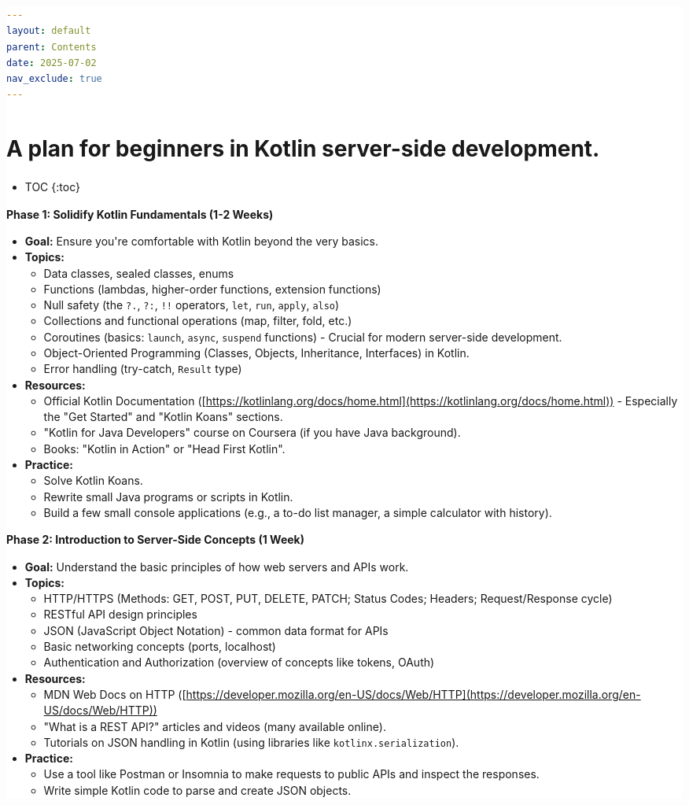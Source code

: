 ```yaml
---
layout: default
parent: Contents
date: 2025-07-02
nav_exclude: true
---
```

# A plan for beginners in Kotlin server-side development.
- TOC
{:toc}

**Phase 1: Solidify Kotlin Fundamentals (1-2 Weeks)**

  * **Goal:** Ensure you're comfortable with Kotlin beyond the very basics.
  * **Topics:**
      * Data classes, sealed classes, enums
      * Functions (lambdas, higher-order functions, extension functions)
      * Null safety (the `?.`, `?:`, `!!` operators, `let`, `run`, `apply`, `also`)
      * Collections and functional operations (map, filter, fold, etc.)
      * Coroutines (basics: `launch`, `async`, `suspend` functions) - Crucial for modern server-side development.
      * Object-Oriented Programming (Classes, Objects, Inheritance, Interfaces) in Kotlin.
      * Error handling (try-catch, `Result` type)
  * **Resources:**
      * Official Kotlin Documentation ([https://kotlinlang.org/docs/home.html](https://kotlinlang.org/docs/home.html)) - Especially the "Get Started" and "Kotlin Koans" sections.
      * "Kotlin for Java Developers" course on Coursera (if you have Java background).
      * Books: "Kotlin in Action" or "Head First Kotlin".
  * **Practice:**
      * Solve Kotlin Koans.
      * Rewrite small Java programs or scripts in Kotlin.
      * Build a few small console applications (e.g., a to-do list manager, a simple calculator with history).

**Phase 2: Introduction to Server-Side Concepts (1 Week)**

  * **Goal:** Understand the basic principles of how web servers and APIs work.
  * **Topics:**
      * HTTP/HTTPS (Methods: GET, POST, PUT, DELETE, PATCH; Status Codes; Headers; Request/Response cycle)
      * RESTful API design principles
      * JSON (JavaScript Object Notation) - common data format for APIs
      * Basic networking concepts (ports, localhost)
      * Authentication and Authorization (overview of concepts like tokens, OAuth)
  * **Resources:**
      * MDN Web Docs on HTTP ([https://developer.mozilla.org/en-US/docs/Web/HTTP](https://developer.mozilla.org/en-US/docs/Web/HTTP))
      * "What is a REST API?" articles and videos (many available online).
      * Tutorials on JSON handling in Kotlin (using libraries like `kotlinx.serialization`).
  * **Practice:**
      * Use a tool like Postman or Insomnia to make requests to public APIs and inspect the responses.
      * Write simple Kotlin code to parse and create JSON objects.
